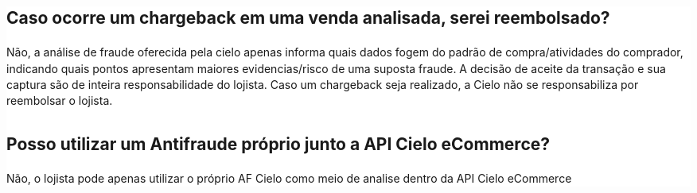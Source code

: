 ## Caso ocorre um chargeback em uma venda analisada, serei reembolsado?

Não, a análise de fraude oferecida pela cielo apenas informa quais dados fogem do padrão de compra/atividades do comprador, indicando quais pontos apresentam maiores evidencias/risco de uma suposta fraude.
A decisão de aceite da transação e sua captura são de inteira responsabilidade do lojista.
Caso um chargeback seja realizado, a Cielo não se responsabiliza por reembolsar o lojista.

## Posso utilizar um Antifraude próprio junto a API Cielo eCommerce?

Não, o lojista pode apenas utilizar o próprio AF Cielo como meio de analise dentro da API Cielo eCommerce
